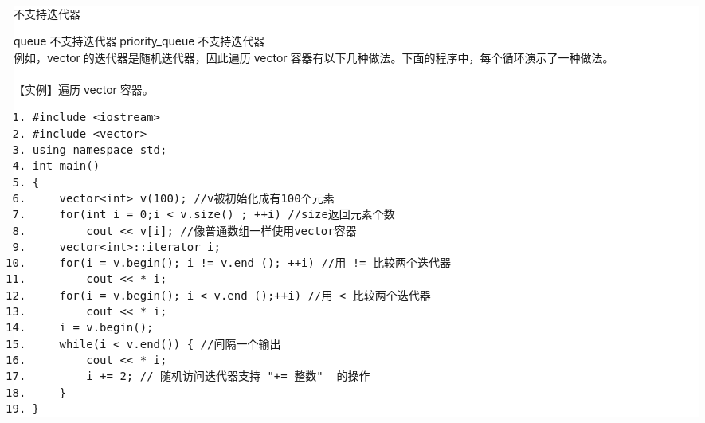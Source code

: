 不支持迭代器</td>
</tr>
<tr>
<td>
queue</td>
<td>
不支持迭代器</td>
</tr>
<tr>
<td>
priority_queue</td>
<td>
不支持迭代器</td>
</tr>
</tbody>
</table>
<br>
例如，vector 的迭代器是随机迭代器，因此遍历 vector 容器有以下几种做法。下面的程序中，每个循环演示了一种做法。<br>
<br>
【实例】遍历 vector 容器。
<div class="snippet-container" style="undefined;"><div class="sh_bright snippet-wrap"><div class="snippet-menu sh_sourceCode" style="display: none;"><pre><a class="snippet-copy sh_url" href="#" style="display: none;">复制</a><a class="snippet-text sh_url" href="#">纯文本</a><a class="snippet-window sh_url" href="#">复制</a></pre></div><pre class="cpp sh_cpp snippet-formatted sh_sourceCode"><ol class="snippet-num"><li><span class="sh_preproc">#include</span> <span class="sh_string">&lt;iostream&gt;</span></li><li><span class="sh_preproc">#include</span> <span class="sh_string">&lt;vector&gt;</span></li><li><span class="sh_keyword">using</span> <span class="sh_keyword">namespace</span> std<span class="sh_symbol">;</span></li><li><span class="sh_type">int</span> <span class="sh_function">main</span><span class="sh_symbol">()</span></li><li><span class="sh_cbracket">{</span></li><li>    <span class="sh_usertype">vector&lt;int&gt;</span><span class="sh_normal"> </span><span class="sh_function">v</span><span class="sh_symbol">(</span><span class="sh_number">100</span><span class="sh_symbol">);</span> <span class="sh_comment">//v被初始化成有100个元素</span></li><li>    <span class="sh_keyword">for</span><span class="sh_symbol">(</span><span class="sh_type">int</span> i <span class="sh_symbol">=</span> <span class="sh_number">0</span><span class="sh_symbol">;</span>i <span class="sh_symbol">&lt;</span> v<span class="sh_symbol">.</span><span class="sh_function">size</span><span class="sh_symbol">()</span> <span class="sh_symbol">;</span> <span class="sh_symbol">++</span>i<span class="sh_symbol">)</span> <span class="sh_comment">//size返回元素个数</span></li><li>        cout <span class="sh_symbol">&lt;&lt;</span> v<span class="sh_symbol">[</span>i<span class="sh_symbol">];</span> <span class="sh_comment">//像普通数组一样使用vector容器</span></li><li>    vector<span class="sh_symbol">&lt;</span><span class="sh_type">int</span><span class="sh_symbol">&gt;::</span><span class="sh_usertype">iterator</span><span class="sh_normal"> </span>i<span class="sh_symbol">;</span></li><li>    <span class="sh_keyword">for</span><span class="sh_symbol">(</span>i <span class="sh_symbol">=</span> v<span class="sh_symbol">.</span><span class="sh_function">begin</span><span class="sh_symbol">();</span> i <span class="sh_symbol">!=</span> v<span class="sh_symbol">.</span><span class="sh_function">end</span> <span class="sh_symbol">();</span> <span class="sh_symbol">++</span>i<span class="sh_symbol">)</span> <span class="sh_comment">//用 != 比较两个迭代器</span></li><li>        cout <span class="sh_symbol">&lt;&lt;</span> <span class="sh_symbol">*</span> i<span class="sh_symbol">;</span></li><li>    <span class="sh_keyword">for</span><span class="sh_symbol">(</span>i <span class="sh_symbol">=</span> v<span class="sh_symbol">.</span><span class="sh_function">begin</span><span class="sh_symbol">();</span> i <span class="sh_symbol">&lt;</span> v<span class="sh_symbol">.</span><span class="sh_function">end</span> <span class="sh_symbol">();++</span>i<span class="sh_symbol">)</span> <span class="sh_comment">//用 &lt; 比较两个迭代器</span></li><li>        cout <span class="sh_symbol">&lt;&lt;</span> <span class="sh_symbol">*</span> i<span class="sh_symbol">;</span></li><li>    i <span class="sh_symbol">=</span> v<span class="sh_symbol">.</span><span class="sh_function">begin</span><span class="sh_symbol">();</span></li><li>    <span class="sh_keyword">while</span><span class="sh_symbol">(</span>i <span class="sh_symbol">&lt;</span> v<span class="sh_symbol">.</span><span class="sh_function">end</span><span class="sh_symbol">())</span> <span class="sh_cbracket">{</span> <span class="sh_comment">//间隔一个输出</span></li><li>        cout <span class="sh_symbol">&lt;&lt;</span> <span class="sh_symbol">*</span> i<span class="sh_symbol">;</span></li><li>        i <span class="sh_symbol">+=</span> <span class="sh_number">2</span><span class="sh_symbol">;</span> <span class="sh_comment">// 随机访问迭代器支持 "+= 整数"  的操作</span></li><li>    <span class="sh_cbracket">}</span></li><li><span class="sh_cbracket">}</span></li></ol></pre><pre class="snippet-textonly sh_sourceCode" style="display:none;">#include &lt;iostream&gt;
#include &lt;vector&gt;
using namespace std;